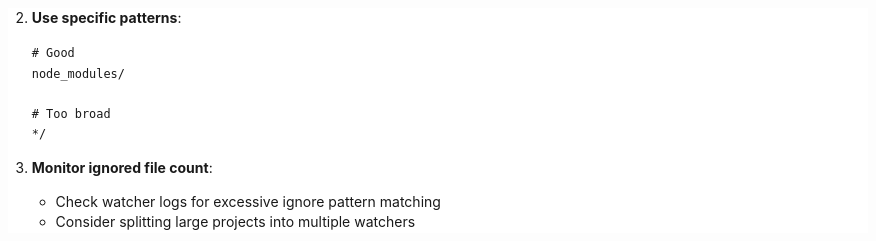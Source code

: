 2. **Use specific patterns**:
   ```gitignore
   # Good
   node_modules/
   
   # Too broad
   */
   ```

3. **Monitor ignored file count**:
   - Check watcher logs for excessive ignore pattern matching
   - Consider splitting large projects into multiple watchers